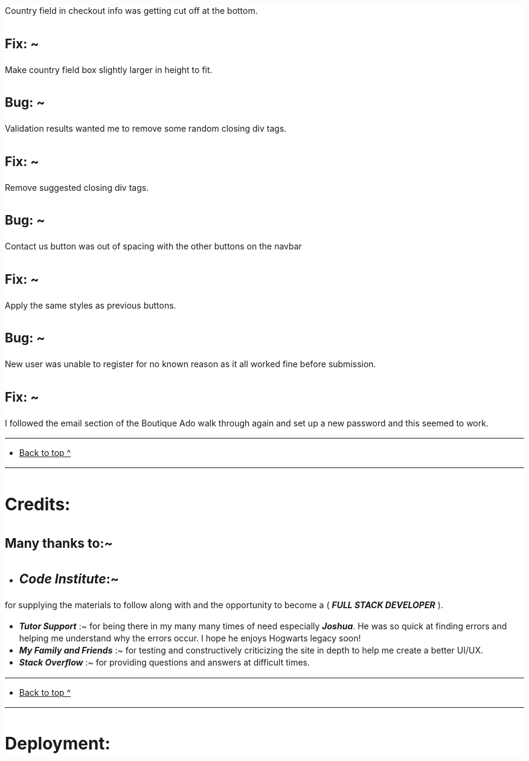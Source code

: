 Country field in checkout info was getting cut off at the bottom.
## Fix: ~ 
Make country field box slightly larger in height to fit.
## Bug: ~ 
Validation results wanted me to remove some random closing div tags.
## Fix: ~ 
Remove suggested closing div tags.
## Bug: ~ 
Contact us button was out of spacing with the other buttons on the navbar
## Fix: ~ 
Apply the same styles as previous buttons.
## Bug: ~ 
New user was unable to register for no known reason as it all worked fine before submission.
## Fix: ~ 
I followed the email section of the Boutique Ado walk through again and set up a new password and this seemed to work.

---

- [Back to top ^](#Smart-Solutions)

---

# Credits:

## Many thanks to:~

- ## ***Code Institute***:~ 
for supplying the materials to follow along with and the opportunity to become a ( ***FULL STACK DEVELOPER*** ).  
- ***Tutor Support*** :~ for being there in my many many times of need especially ***Joshua***. He was so quick at finding errors and helping me understand why the errors occur. I hope he enjoys Hogwarts legacy soon!
- ***My Family and Friends*** :~ for testing and constructively criticizing the site in depth to help me create a better UI/UX.
- ***Stack Overflow*** :~ for providing questions and answers at difficult times.

---

- [Back to top ^](#Smart-Solutions)

---

# Deployment:
